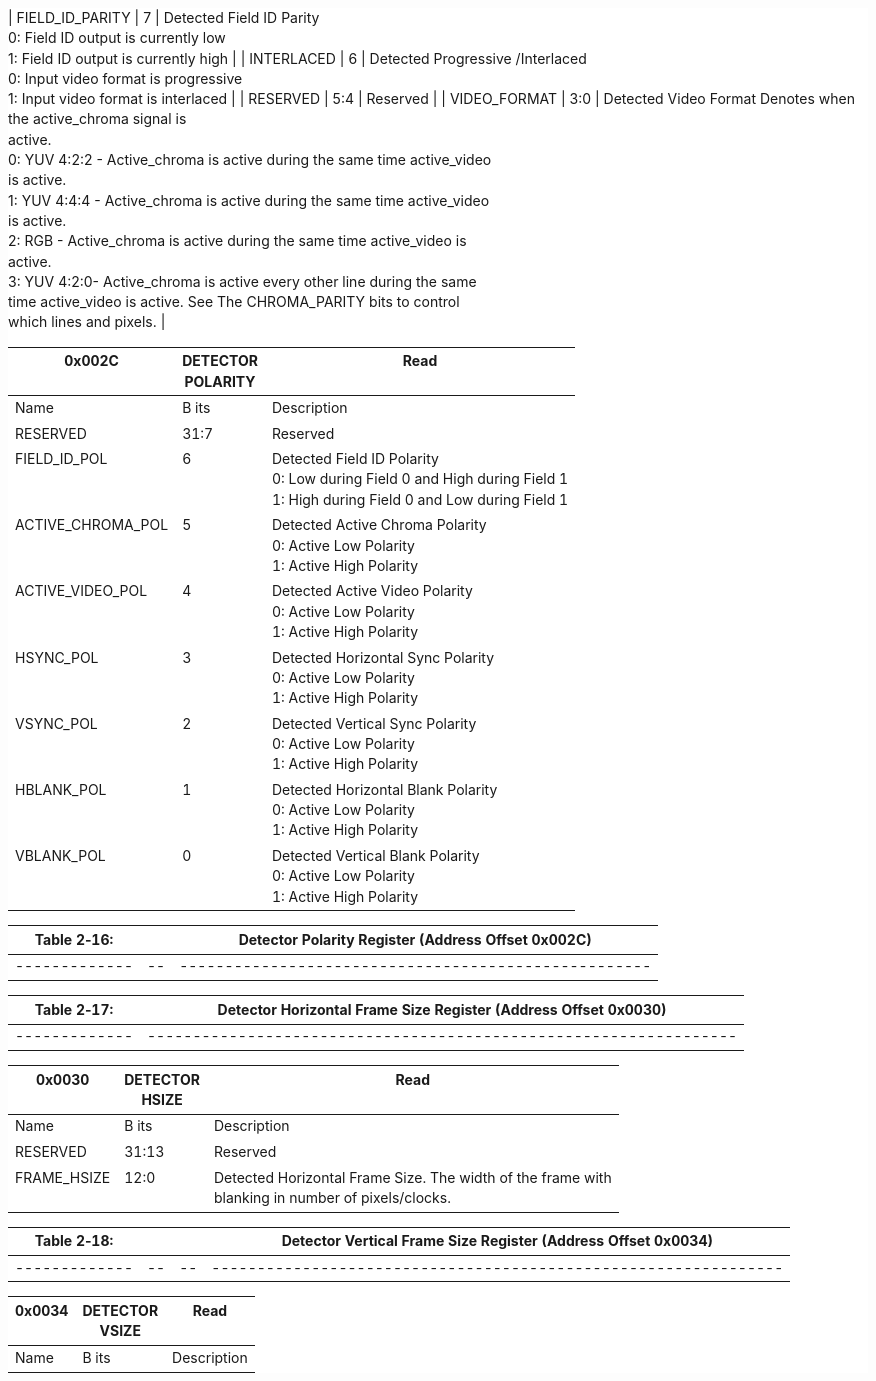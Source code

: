 | FIELD_ID_PARITY | 7                    | Detected Field ID Parity<br>0: Field ID output is currently low<br>1: Field ID output is currently high                                                                                                                                                                                                                                                                                                                                                                                                                      |
| INTERLACED      | 6                    | Detected Progressive /Interlaced<br>0: Input video format is progressive<br>1: Input video format is interlaced                                                                                                                                                                                                                                                                                                                                                                                                              |
| RESERVED        | 5:4                  | Reserved                                                                                                                                                                                                                                                                                                                                                                                                                                                                                                                     |
| VIDEO_FORMAT    | 3:0                  | Detected Video Format Denotes when the active_chroma signal is<br>active.<br>0: YUV 4:2:2 - Active_chroma is active during the same time active_video<br>is active.<br>1: YUV 4:4:4 - Active_chroma is active during the same time active_video<br>is active.<br>2: RGB - Active_chroma is active during the same time active_video is<br>active.<br>3: YUV 4:2:0- Active_chroma is active every other line during the same<br>time active_video is active. See The CHROMA_PARITY bits to control<br>which lines and pixels. |

| 0x002C            | DETECTOR<br>POLARITY | Read                                                                                                                         |
|-------------------|----------------------|------------------------------------------------------------------------------------------------------------------------------|
| Name              | B its                | Description                                                                                                                  |
| RESERVED          | 31:7                 | Reserved                                                                                                                     |
| FIELD_ID_POL      | 6                    | Detected Field ID Polarity<br>0: Low during Field 0 and High during Field 1<br>1: High during Field 0 and Low during Field 1 |
| ACTIVE_CHROMA_POL | 5                    | Detected Active Chroma Polarity<br>0: Active Low Polarity<br>1: Active High Polarity                                         |
| ACTIVE_VIDEO_POL  | 4                    | Detected Active Video Polarity<br>0: Active Low Polarity<br>1: Active High Polarity                                          |
| HSYNC_POL         | 3                    | Detected Horizontal Sync Polarity<br>0: Active Low Polarity<br>1: Active High Polarity                                       |
| VSYNC_POL         | 2                    | Detected Vertical Sync Polarity<br>0: Active Low Polarity<br>1: Active High Polarity                                         |
| HBLANK_POL        | 1                    | Detected Horizontal Blank Polarity<br>0: Active Low Polarity<br>1: Active High Polarity                                      |
| VBLANK_POL        | 0                    | Detected Vertical Blank Polarity<br>0: Active Low Polarity<br>1: Active High Polarity                                        |

| Table 2‐16: |  | Detector Polarity Register (Address Offset 0x002C) |
|-------------|--|----------------------------------------------------|
|-------------|--|----------------------------------------------------|

| Table 2‐17: | Detector Horizontal Frame Size Register (Address Offset 0x0030) |
|-------------|-----------------------------------------------------------------|
|-------------|-----------------------------------------------------------------|

| 0x0030      | DETECTOR<br>HSIZE | Read                                                                                                |
|-------------|-------------------|-----------------------------------------------------------------------------------------------------|
| Name        | B its             | Description                                                                                         |
| RESERVED    | 31:13             | Reserved                                                                                            |
| FRAME_HSIZE | 12:0              | Detected Horizontal Frame Size. The width of the frame with<br>blanking in number of pixels/clocks. |

| Table 2‐18: |  |  | Detector Vertical Frame Size Register (Address Offset 0x0034) |
|-------------|--|--|---------------------------------------------------------------|
|-------------|--|--|---------------------------------------------------------------|

| 0x0034       | DETECTOR<br>VSIZE | Read                                                                                                  |
|--------------|-------------------|-------------------------------------------------------------------------------------------------------|
| Name         | B its             | Description                                                                                           |